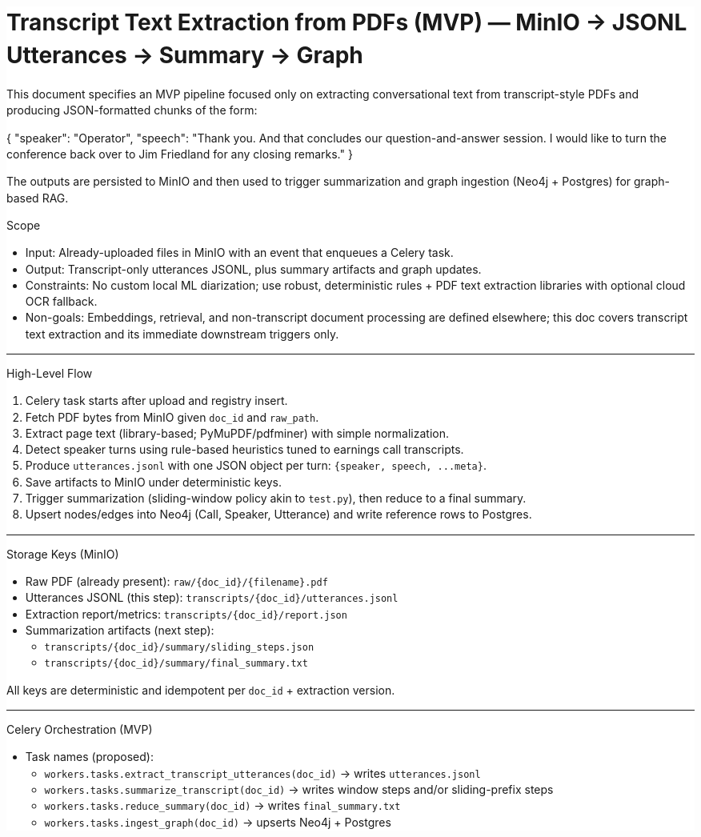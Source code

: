 # Transcript Text Extraction from PDFs (MVP) — MinIO → JSONL Utterances → Summary → Graph

This document specifies an MVP pipeline focused only on extracting conversational text from transcript-style PDFs and producing JSON-formatted chunks of the form:

{
  "speaker": "Operator",
  "speech": "Thank you. And that concludes our question-and-answer session. I would like to turn the conference back over to Jim Friedland for any closing remarks."
}

The outputs are persisted to MinIO and then used to trigger summarization and graph ingestion (Neo4j + Postgres) for graph-based RAG.

Scope
- Input: Already-uploaded files in MinIO with an event that enqueues a Celery task.
- Output: Transcript-only utterances JSONL, plus summary artifacts and graph updates.
- Constraints: No custom local ML diarization; use robust, deterministic rules + PDF text extraction libraries with optional cloud OCR fallback.
- Non-goals: Embeddings, retrieval, and non-transcript document processing are defined elsewhere; this doc covers transcript text extraction and its immediate downstream triggers only.

---

High-Level Flow
1) Celery task starts after upload and registry insert.
2) Fetch PDF bytes from MinIO given `doc_id` and `raw_path`.
3) Extract page text (library-based; PyMuPDF/pdfminer) with simple normalization.
4) Detect speaker turns using rule-based heuristics tuned to earnings call transcripts.
5) Produce `utterances.jsonl` with one JSON object per turn: `{speaker, speech, ...meta}`.
6) Save artifacts to MinIO under deterministic keys.
7) Trigger summarization (sliding-window policy akin to `test.py`), then reduce to a final summary.
8) Upsert nodes/edges into Neo4j (Call, Speaker, Utterance) and write reference rows to Postgres.

---

Storage Keys (MinIO)
- Raw PDF (already present): `raw/{doc_id}/{filename}.pdf`
- Utterances JSONL (this step): `transcripts/{doc_id}/utterances.jsonl`
- Extraction report/metrics: `transcripts/{doc_id}/report.json`
- Summarization artifacts (next step):
  - `transcripts/{doc_id}/summary/sliding_steps.json`
  - `transcripts/{doc_id}/summary/final_summary.txt`

All keys are deterministic and idempotent per `doc_id` + extraction version.

---

Celery Orchestration (MVP)
- Task names (proposed):
  - `workers.tasks.extract_transcript_utterances(doc_id)` → writes `utterances.jsonl`
  - `workers.tasks.summarize_transcript(doc_id)` → writes window steps and/or sliding-prefix steps
  - `workers.tasks.reduce_summary(doc_id)` → writes `final_summary.txt`
  - `workers.tasks.ingest_graph(doc_id)` → upserts Neo4j + Postgres
